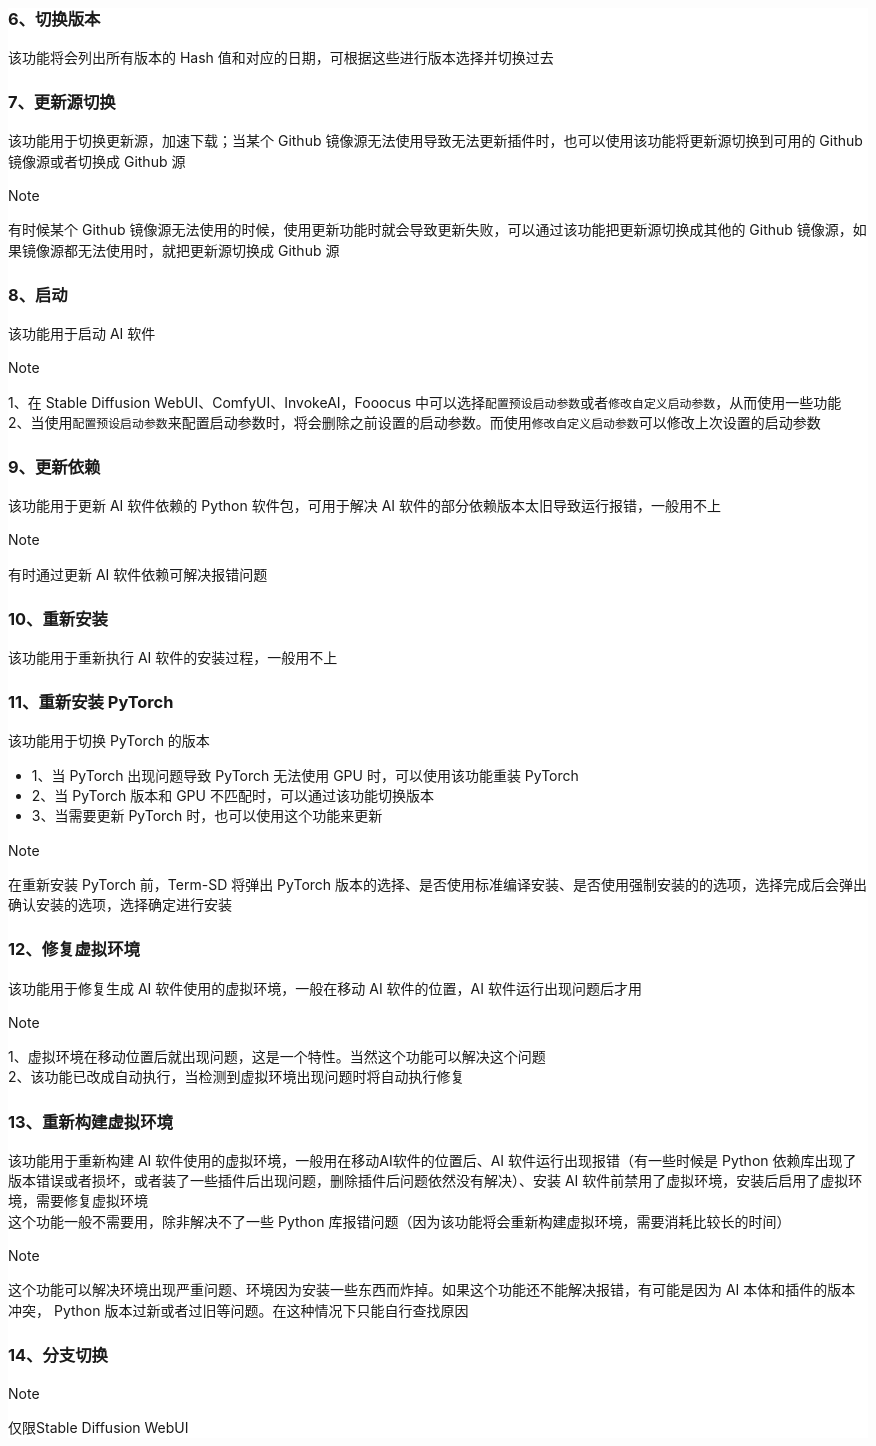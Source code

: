 ### 6、切换版本
该功能将会列出所有版本的 Hash 值和对应的日期，可根据这些进行版本选择并切换过去

### 7、更新源切换
该功能用于切换更新源，加速下载；当某个 Github 镜像源无法使用导致无法更新插件时，也可以使用该功能将更新源切换到可用的 Github 镜像源或者切换成 Github 源

>[!NOTE]
>有时候某个 Github 镜像源无法使用的时候，使用更新功能时就会导致更新失败，可以通过该功能把更新源切换成其他的 Github 镜像源，如果镜像源都无法使用时，就把更新源切换成 Github 源

### 8、启动
该功能用于启动 AI 软件  

>[!NOTE]
>1、在 Stable Diffusion WebUI、ComfyUI、InvokeAI，Fooocus 中可以选择`配置预设启动参数`或者`修改自定义启动参数`，从而使用一些功能  
>2、当使用`配置预设启动参数`来配置启动参数时，将会删除之前设置的启动参数。而使用`修改自定义启动参数`可以修改上次设置的启动参数

### 9、更新依赖
该功能用于更新 AI 软件依赖的 Python 软件包，可用于解决 AI 软件的部分依赖版本太旧导致运行报错，一般用不上

>[!NOTE]
>有时通过更新 AI 软件依赖可解决报错问题

### 10、重新安装
该功能用于重新执行 AI 软件的安装过程，一般用不上

### 11、重新安装 PyTorch
该功能用于切换 PyTorch 的版本  
- 1、当 PyTorch 出现问题导致 PyTorch 无法使用 GPU 时，可以使用该功能重装 PyTorch
- 2、当 PyTorch 版本和 GPU 不匹配时，可以通过该功能切换版本
- 3、当需要更新 PyTorch 时，也可以使用这个功能来更新

>[!NOTE]
>在重新安装 PyTorch 前，Term-SD 将弹出 PyTorch 版本的选择、是否使用标准编译安装、是否使用强制安装的的选项，选择完成后会弹出确认安装的选项，选择确定进行安装

### 12、修复虚拟环境
该功能用于修复生成 AI 软件使用的虚拟环境，一般在移动 AI 软件的位置，AI 软件运行出现问题后才用

>[!NOTE]
>1、虚拟环境在移动位置后就出现问题，这是一个特性。当然这个功能可以解决这个问题  
>2、该功能已改成自动执行，当检测到虚拟环境出现问题时将自动执行修复

### 13、重新构建虚拟环境
该功能用于重新构建 AI 软件使用的虚拟环境，一般用在移动AI软件的位置后、AI 软件运行出现报错（有一些时候是 Python 依赖库出现了版本错误或者损坏，或者装了一些插件后出现问题，删除插件后问题依然没有解决）、安装 AI 软件前禁用了虚拟环境，安装后启用了虚拟环境，需要修复虚拟环境  
这个功能一般不需要用，除非解决不了一些 Python 库报错问题（因为该功能将会重新构建虚拟环境，需要消耗比较长的时间）

>[!NOTE]
>这个功能可以解决环境出现严重问题、环境因为安装一些东西而炸掉。如果这个功能还不能解决报错，有可能是因为 AI 本体和插件的版本冲突， Python 版本过新或者过旧等问题。在这种情况下只能自行查找原因

### 14、分支切换
>[!NOTE]
>仅限Stable Diffusion WebUI
